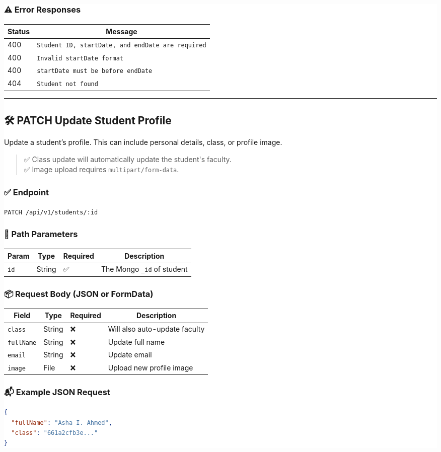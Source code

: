 ### ⚠️ Error Responses

| Status | Message                                           |
| ------ | ------------------------------------------------- |
| 400    | `Student ID, startDate, and endDate are required` |
| 400    | `Invalid startDate format`                        |
| 400    | `startDate must be before endDate`                |
| 404    | `Student not found`                               |

---

## 🛠️ PATCH Update Student Profile

Update a student’s profile. This can include personal details, class, or profile image.

> ✅ Class update will automatically update the student's faculty.  
> ✅ Image upload requires `multipart/form-data`.

### ✅ Endpoint

```
PATCH /api/v1/students/:id
```

### 🔗 Path Parameters

| Param | Type   | Required | Description                |
| ----- | ------ | -------- | -------------------------- |
| `id`  | String | ✅       | The Mongo `_id` of student |

### 📦 Request Body (JSON or FormData)

| Field      | Type   | Required | Description                   |
| ---------- | ------ | -------- | ----------------------------- |
| `class`    | String | ❌       | Will also auto-update faculty |
| `fullName` | String | ❌       | Update full name              |
| `email`    | String | ❌       | Update email                  |
| `image`    | File   | ❌       | Upload new profile image      |

### 📬 Example JSON Request

```json
{
  "fullName": "Asha I. Ahmed",
  "class": "661a2cfb3e..."
}
```
